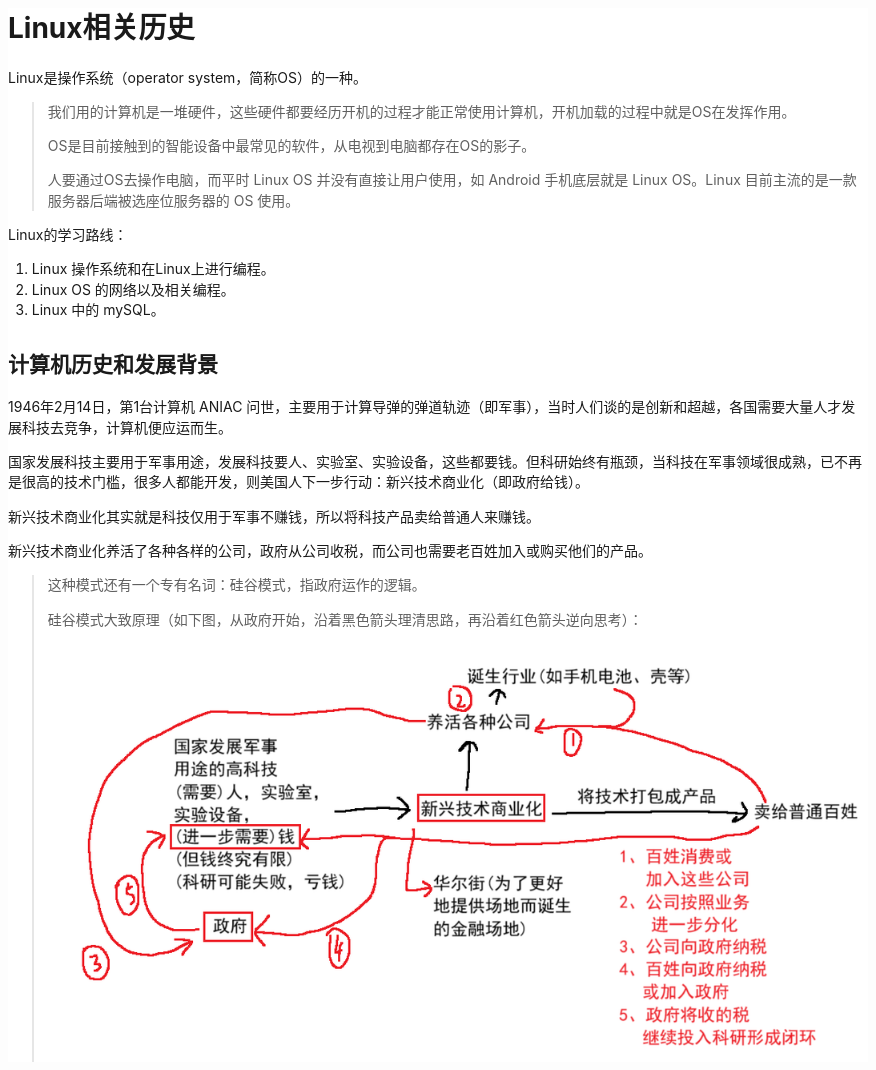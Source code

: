# Linux相关历史

Linux是操作系统（operator system，简称OS）的一种。

> 我们用的计算机是一堆硬件，这些硬件都要经历开机的过程才能正常使用计算机，开机加载的过程中就是OS在发挥作用。 
>
> OS是目前接触到的智能设备中最常见的软件，从电视到电脑都存在OS的影子。
>
> 人要通过OS去操作电脑，而平时 Linux OS 并没有直接让用户使用，如 Android 手机底层就是 Linux OS。Linux 目前主流的是一款服务器后端被选座位服务器的 OS 使用。

Linux的学习路线：

1. Linux 操作系统和在Linux上进行编程。
2. Linux OS 的网络以及相关编程。
3. Linux 中的 mySQL。

## 计算机历史和发展背景

1946年2月14日，第1台计算机 ANIAC 问世，主要用于计算导弹的弹道轨迹（即军事），当时人们谈的是创新和超越，各国需要大量人才发展科技去竞争，计算机便应运而生。

国家发展科技主要用于军事用途，发展科技要人、实验室、实验设备，这些都要钱。但科研始终有瓶颈，当科技在军事领域很成熟，已不再是很高的技术门槛，很多人都能开发，则美国人下一步行动：新兴技术商业化（即政府给钱）。

新兴技术商业化其实就是科技仅用于军事不赚钱，所以将科技产品卖给普通人来赚钱。

新兴技术商业化养活了各种各样的公司，政府从公司收税，而公司也需要老百姓加入或购买他们的产品。

> 这种模式还有一个专有名词：硅谷模式，指政府运作的逻辑。
>
> 硅谷模式大致原理（如下图，从政府开始，沿着黑色箭头理清思路，再沿着红色箭头逆向思考）：
>
> <img src="./001.png" alt="image-20250813132053891"  />
